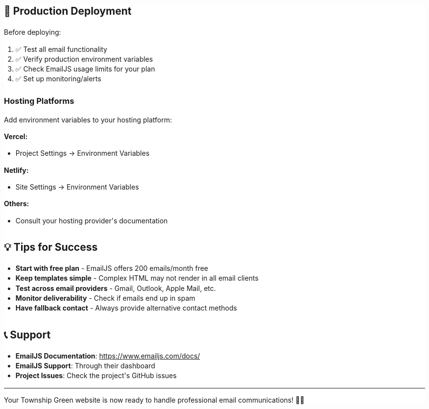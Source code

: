 ## 📱 Production Deployment

Before deploying:
1. ✅ Test all email functionality
2. ✅ Verify production environment variables
3. ✅ Check EmailJS usage limits for your plan
4. ✅ Set up monitoring/alerts

### Hosting Platforms
Add environment variables to your hosting platform:

**Vercel:**
- Project Settings → Environment Variables

**Netlify:**  
- Site Settings → Environment Variables

**Others:**
- Consult your hosting provider's documentation

## 💡 Tips for Success

- **Start with free plan** - EmailJS offers 200 emails/month free
- **Keep templates simple** - Complex HTML may not render in all email clients
- **Test across email providers** - Gmail, Outlook, Apple Mail, etc.
- **Monitor deliverability** - Check if emails end up in spam
- **Have fallback contact** - Always provide alternative contact methods

## 📞 Support

- **EmailJS Documentation**: https://www.emailjs.com/docs/
- **EmailJS Support**: Through their dashboard
- **Project Issues**: Check the project's GitHub issues

---

Your Township Green website is now ready to handle professional email communications! 🌿✨

